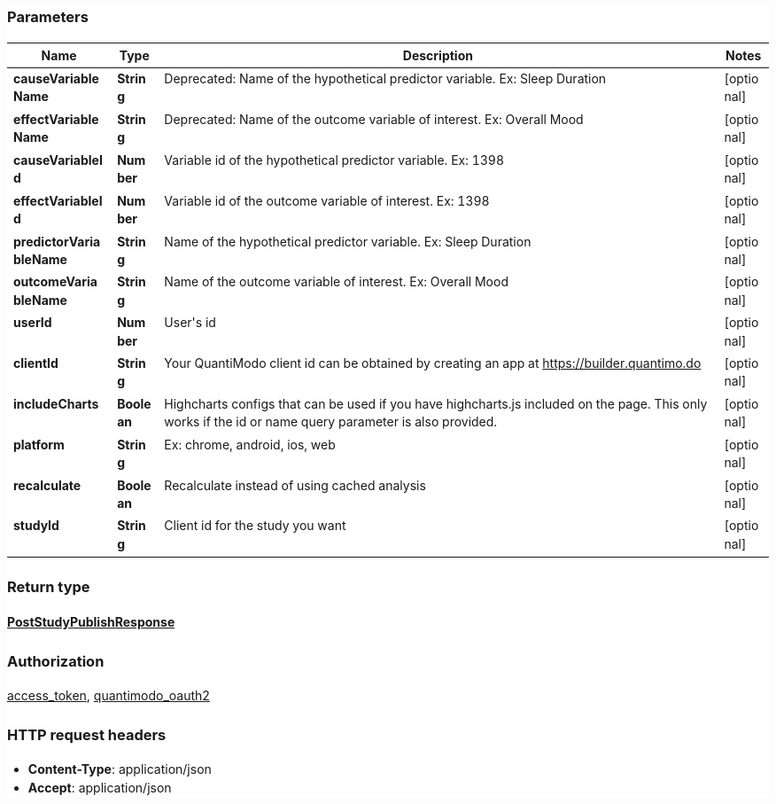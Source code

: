 ```javascript
```

### Parameters

Name | Type | Description  | Notes
------------- | ------------- | ------------- | -------------
 **causeVariableName** | **String**| Deprecated: Name of the hypothetical predictor variable.  Ex: Sleep Duration | [optional] 
 **effectVariableName** | **String**| Deprecated: Name of the outcome variable of interest.  Ex: Overall Mood | [optional] 
 **causeVariableId** | **Number**| Variable id of the hypothetical predictor variable.  Ex: 1398 | [optional] 
 **effectVariableId** | **Number**| Variable id of the outcome variable of interest.  Ex: 1398 | [optional] 
 **predictorVariableName** | **String**| Name of the hypothetical predictor variable.  Ex: Sleep Duration | [optional] 
 **outcomeVariableName** | **String**| Name of the outcome variable of interest.  Ex: Overall Mood | [optional] 
 **userId** | **Number**| User&#39;s id | [optional] 
 **clientId** | **String**| Your QuantiModo client id can be obtained by creating an app at https://builder.quantimo.do | [optional] 
 **includeCharts** | **Boolean**| Highcharts configs that can be used if you have highcharts.js included on the page.  This only works if the id or name query parameter is also provided. | [optional] 
 **platform** | **String**| Ex: chrome, android, ios, web | [optional] 
 **recalculate** | **Boolean**| Recalculate instead of using cached analysis | [optional] 
 **studyId** | **String**| Client id for the study you want | [optional] 

### Return type

[**PostStudyPublishResponse**](PostStudyPublishResponse.md)

### Authorization

[access_token](../README.md#access_token), [quantimodo_oauth2](../README.md#quantimodo_oauth2)

### HTTP request headers

 - **Content-Type**: application/json
 - **Accept**: application/json

